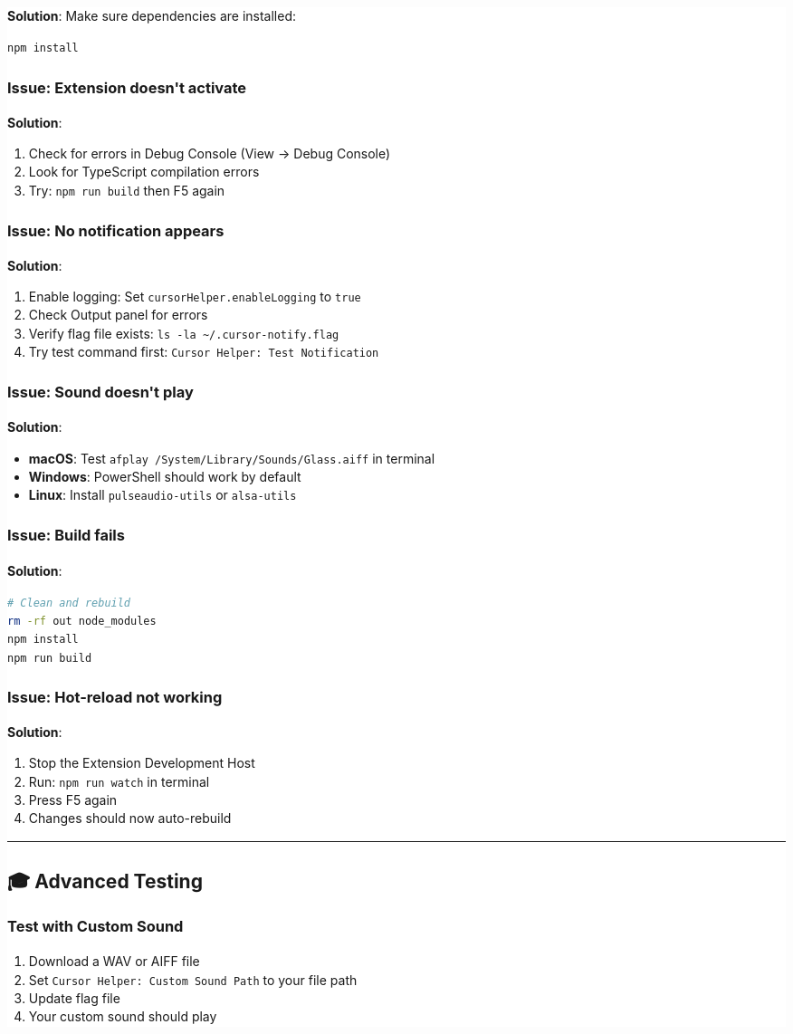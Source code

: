 **Solution**: Make sure dependencies are installed:
```bash
npm install
```

### Issue: Extension doesn't activate

**Solution**: 
1. Check for errors in Debug Console (View → Debug Console)
2. Look for TypeScript compilation errors
3. Try: `npm run build` then F5 again

### Issue: No notification appears

**Solution**:
1. Enable logging: Set `cursorHelper.enableLogging` to `true`
2. Check Output panel for errors
3. Verify flag file exists: `ls -la ~/.cursor-notify.flag`
4. Try test command first: `Cursor Helper: Test Notification`

### Issue: Sound doesn't play

**Solution**:
- **macOS**: Test `afplay /System/Library/Sounds/Glass.aiff` in terminal
- **Windows**: PowerShell should work by default
- **Linux**: Install `pulseaudio-utils` or `alsa-utils`

### Issue: Build fails

**Solution**:
```bash
# Clean and rebuild
rm -rf out node_modules
npm install
npm run build
```

### Issue: Hot-reload not working

**Solution**:
1. Stop the Extension Development Host
2. Run: `npm run watch` in terminal
3. Press F5 again
4. Changes should now auto-rebuild

---

## 🎓 Advanced Testing

### Test with Custom Sound

1. Download a WAV or AIFF file
2. Set `Cursor Helper: Custom Sound Path` to your file path
3. Update flag file
4. Your custom sound should play

